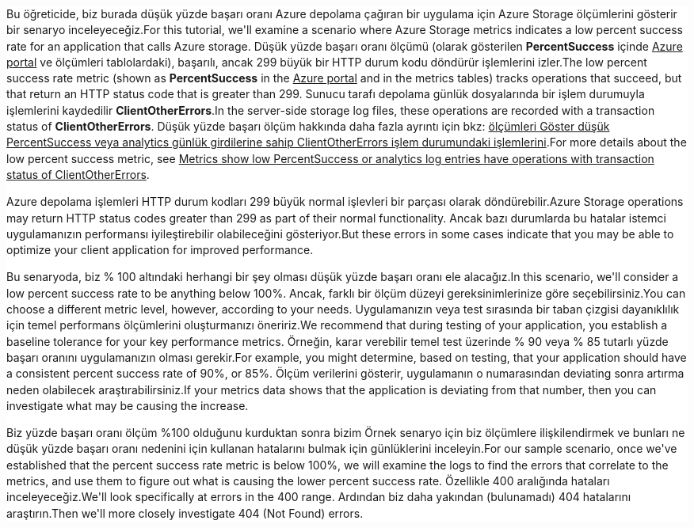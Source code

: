 <span data-ttu-id="c7b7f-132">Bu öğreticide, biz burada düşük yüzde başarı oranı Azure depolama çağıran bir uygulama için Azure Storage ölçümlerini gösterir bir senaryo inceleyeceğiz.</span><span class="sxs-lookup"><span data-stu-id="c7b7f-132">For this tutorial, we'll examine a scenario where Azure Storage metrics indicates a low percent success rate for an application that calls Azure storage.</span></span> <span data-ttu-id="c7b7f-133">Düşük yüzde başarı oranı ölçümü (olarak gösterilen **PercentSuccess** içinde [Azure portal](https://portal.azure.com) ve ölçümleri tablolardaki), başarılı, ancak 299 büyük bir HTTP durum kodu döndürür işlemlerini izler.</span><span class="sxs-lookup"><span data-stu-id="c7b7f-133">The low percent success rate metric (shown as **PercentSuccess** in the [Azure portal](https://portal.azure.com) and in the metrics tables) tracks operations that succeed, but that return an HTTP status code that is greater than 299.</span></span> <span data-ttu-id="c7b7f-134">Sunucu tarafı depolama günlük dosyalarında bir işlem durumuyla işlemlerini kaydedilir **ClientOtherErrors**.</span><span class="sxs-lookup"><span data-stu-id="c7b7f-134">In the server-side storage log files, these operations are recorded with a transaction status of **ClientOtherErrors**.</span></span> <span data-ttu-id="c7b7f-135">Düşük yüzde başarı ölçüm hakkında daha fazla ayrıntı için bkz: [ölçümleri Göster düşük PercentSuccess veya analytics günlük girdilerine sahip ClientOtherErrors işlem durumundaki işlemlerini](storage-monitoring-diagnosing-troubleshooting.md#metrics-show-low-percent-success).</span><span class="sxs-lookup"><span data-stu-id="c7b7f-135">For more details about the low percent success metric, see [Metrics show low PercentSuccess or analytics log entries have operations with transaction status of ClientOtherErrors](storage-monitoring-diagnosing-troubleshooting.md#metrics-show-low-percent-success).</span></span>

<span data-ttu-id="c7b7f-136">Azure depolama işlemleri HTTP durum kodları 299 büyük normal işlevleri bir parçası olarak döndürebilir.</span><span class="sxs-lookup"><span data-stu-id="c7b7f-136">Azure Storage operations may return HTTP status codes greater than 299 as part of their normal functionality.</span></span> <span data-ttu-id="c7b7f-137">Ancak bazı durumlarda bu hatalar istemci uygulamanızın performansı iyileştirebilir olabileceğini gösteriyor.</span><span class="sxs-lookup"><span data-stu-id="c7b7f-137">But these errors in some cases indicate that you may be able to optimize your client application for improved performance.</span></span>

<span data-ttu-id="c7b7f-138">Bu senaryoda, biz % 100 altındaki herhangi bir şey olması düşük yüzde başarı oranı ele alacağız.</span><span class="sxs-lookup"><span data-stu-id="c7b7f-138">In this scenario, we'll consider a low percent success rate to be anything below 100%.</span></span> <span data-ttu-id="c7b7f-139">Ancak, farklı bir ölçüm düzeyi gereksinimlerinize göre seçebilirsiniz.</span><span class="sxs-lookup"><span data-stu-id="c7b7f-139">You can choose a different metric level, however, according to your needs.</span></span> <span data-ttu-id="c7b7f-140">Uygulamanızın veya test sırasında bir taban çizgisi dayanıklılık için temel performans ölçümlerini oluşturmanızı öneririz.</span><span class="sxs-lookup"><span data-stu-id="c7b7f-140">We recommend that during testing of your application, you establish a baseline tolerance for your key performance metrics.</span></span> <span data-ttu-id="c7b7f-141">Örneğin, karar verebilir temel test üzerinde % 90 veya % 85 tutarlı yüzde başarı oranını uygulamanızın olması gerekir.</span><span class="sxs-lookup"><span data-stu-id="c7b7f-141">For example, you might determine, based on testing, that your application should have a consistent percent success rate of 90%, or 85%.</span></span> <span data-ttu-id="c7b7f-142">Ölçüm verilerini gösterir, uygulamanın o numarasından deviating sonra artırma neden olabilecek araştırabilirsiniz.</span><span class="sxs-lookup"><span data-stu-id="c7b7f-142">If your metrics data shows that the application is deviating from that number, then you can investigate what may be causing the increase.</span></span>

<span data-ttu-id="c7b7f-143">Biz yüzde başarı oranı ölçüm %100 olduğunu kurduktan sonra bizim Örnek senaryo için biz ölçümlere ilişkilendirmek ve bunları ne düşük yüzde başarı oranı nedenini için kullanan hatalarını bulmak için günlüklerini inceleyin.</span><span class="sxs-lookup"><span data-stu-id="c7b7f-143">For our sample scenario, once we've established that the percent success rate metric is below 100%, we will examine the logs to find the errors that correlate to the metrics, and use them to figure out what is causing the lower percent success rate.</span></span> <span data-ttu-id="c7b7f-144">Özellikle 400 aralığında hataları inceleyeceğiz.</span><span class="sxs-lookup"><span data-stu-id="c7b7f-144">We'll look specifically at errors in the 400 range.</span></span> <span data-ttu-id="c7b7f-145">Ardından biz daha yakından (bulunamadı) 404 hatalarını araştırın.</span><span class="sxs-lookup"><span data-stu-id="c7b7f-145">Then we'll more closely investigate 404 (Not Found) errors.</span></span>
